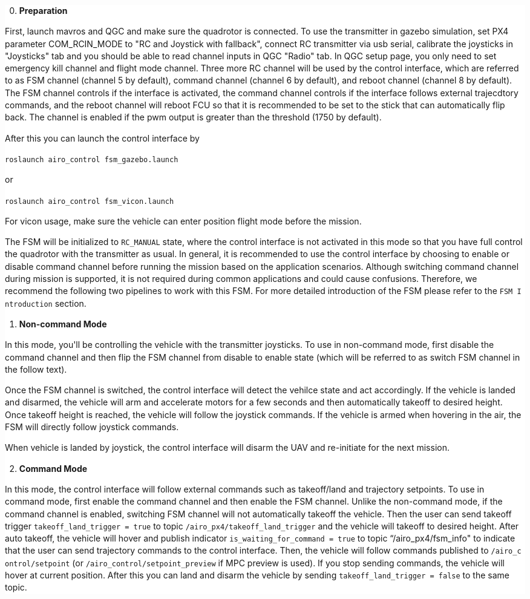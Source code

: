 0. **Preparation**

First, launch mavros and QGC and make sure the quadrotor is connected. To use the transmitter in gazebo simulation, set PX4 parameter COM_RCIN_MODE to "RC and Joystick with fallback", connect RC transmitter via usb serial, calibrate the joysticks in "Joysticks" tab and you should be able to read channel inputs in QGC "Radio" tab. In QGC setup page, you only need to set emergency kill channel and flight mode channel. Three more RC channel will be used by the control interface, which are referred to as FSM channel (channel 5 by default), command channel (channel 6 by default), and reboot channel (channel 8 by default). The FSM channel controls if the interface is activated, the command channel controls if the interface follows external trajecdtory commands, and the reboot channel will reboot FCU so that it is recommended to be set to the stick that can automatically flip back. The channel is enabled if the pwm output is greater than the threshold (1750 by default).

After this you can launch the control interface by
```
roslaunch airo_control fsm_gazebo.launch
```
or
```
roslaunch airo_control fsm_vicon.launch
```
For vicon usage, make sure the vehicle can enter position flight mode before the mission.

The FSM will be initialized to ```RC_MANUAL``` state, where the control interface is not activated in this mode so that you have full control the quadrotor with the transmitter as usual. In general, it is recommended to use the control interface by choosing to enable or disable command channel before running the mission based on the application scenarios.  Although switching command channel during mission is supported, it is not required during common applications and could cause confusions. Therefore, we recommend the following two pipelines to work with this FSM. For more detailed introduction of the FSM please refer to the ```FSM Introduction``` section.

1. **Non-command Mode**

In this mode, you'll be controlling the vehicle with the transmitter joysticks. To use in non-command mode, first disable the command channel and then flip the FSM channel from disable to enable state (which will be referred to as switch FSM channel in the follow text).

Once the FSM channel is switched, the control interface will detect the vehilce state and act accordingly. If the vehicle is landed and disarmed, the vehicle will arm and accelerate motors for a few seconds and then automatically takeoff to desired height. Once takeoff height is reached, the vehicle will follow the joystick commands. If the vehicle is armed when hovering in the air, the FSM will directly follow joystick commands.

When vehicle is landed by joystick, the control interface will disarm the UAV and re-initiate for the next mission. 

2. **Command Mode**

In this mode, the control interface will follow external commands such as takeoff/land and trajectory setpoints. To use in command mode, first enable the command channel and then enable the FSM channel. Unlike the non-command mode, if the command channel is enabled, switching FSM channel will not automatically takeoff the vehicle.
Then the user can send takeoff trigger ```takeoff_land_trigger = true``` to topic ```/airo_px4/takeoff_land_trigger``` and the vehicle will takeoff to desired height. After auto takeoff, the vehicle will hover and publish indicator ```is_waiting_for_command = true``` to topic “/airo_px4/fsm_info" to indicate that the user can send trajectory commands to the control interface. Then, the vehicle will follow commands published to ```/airo_control/setpoint``` (or ```/airo_control/setpoint_preview``` if MPC preview is used). If you stop sending commands, the vehicle will hover at current position. After this you can land and disarm the vehicle by sending ```takeoff_land_trigger = false``` to the same topic.
